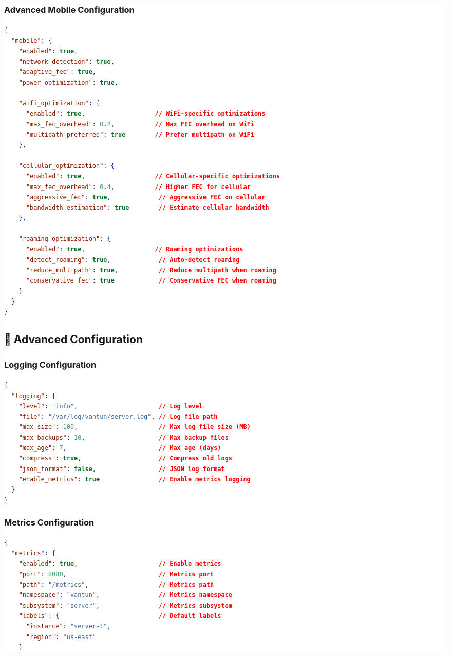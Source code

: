 ### Advanced Mobile Configuration
```json
{
  "mobile": {
    "enabled": true,
    "network_detection": true,
    "adaptive_fec": true,
    "power_optimization": true,
    
    "wifi_optimization": {
      "enabled": true,                   // WiFi-specific optimizations
      "max_fec_overhead": 0.2,           // Max FEC overhead on WiFi
      "multipath_preferred": true        // Prefer multipath on WiFi
    },
    
    "cellular_optimization": {
      "enabled": true,                   // Cellular-specific optimizations
      "max_fec_overhead": 0.4,           // Higher FEC for cellular
      "aggressive_fec": true,             // Aggressive FEC on cellular
      "bandwidth_estimation": true        // Estimate cellular bandwidth
    },
    
    "roaming_optimization": {
      "enabled": true,                   // Roaming optimizations
      "detect_roaming": true,             // Auto-detect roaming
      "reduce_multipath": true,           // Reduce multipath when roaming
      "conservative_fec": true            // Conservative FEC when roaming
    }
  }
}
```

## 🔧 Advanced Configuration

### Logging Configuration
```json
{
  "logging": {
    "level": "info",                      // Log level
    "file": "/var/log/vantun/server.log", // Log file path
    "max_size": 100,                      // Max log file size (MB)
    "max_backups": 10,                    // Max backup files
    "max_age": 7,                         // Max age (days)
    "compress": true,                     // Compress old logs
    "json_format": false,                 // JSON log format
    "enable_metrics": true                // Enable metrics logging
  }
}
```

### Metrics Configuration
```json
{
  "metrics": {
    "enabled": true,                      // Enable metrics
    "port": 8080,                         // Metrics port
    "path": "/metrics",                   // Metrics path
    "namespace": "vantun",                // Metrics namespace
    "subsystem": "server",                // Metrics subsystem
    "labels": {                           // Default labels
      "instance": "server-1",
      "region": "us-east"
    }
```